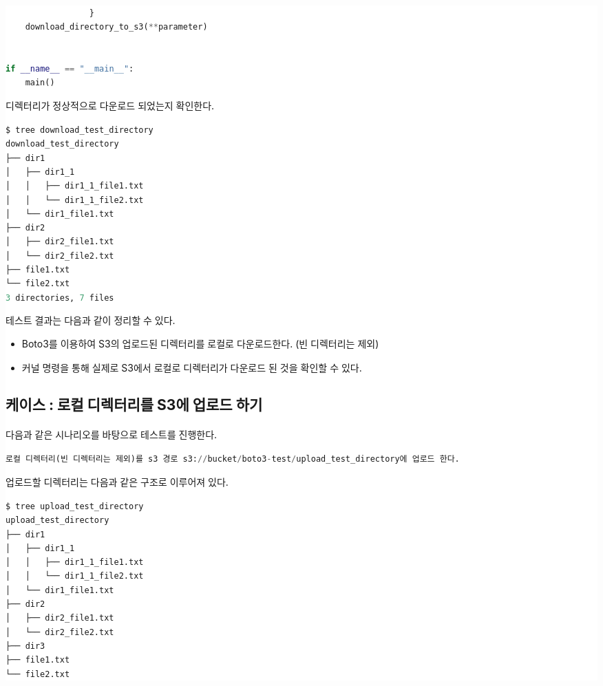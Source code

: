 ```python
                 }
    download_directory_to_s3(**parameter)


if __name__ == "__main__":
    main()

```

  

디렉터리가 정상적으로 다운로드 되었는지 확인한다.

```python
$ tree download_test_directory
download_test_directory
├── dir1
│   ├── dir1_1
│   │   ├── dir1_1_file1.txt
│   │   └── dir1_1_file2.txt
│   └── dir1_file1.txt
├── dir2
│   ├── dir2_file1.txt
│   └── dir2_file2.txt
├── file1.txt
└── file2.txt
3 directories, 7 files
```

  

테스트 결과는 다음과 같이 정리할 수 있다.

*   Boto3를 이용하여 S3의 업로드된 디렉터리를 로컬로 다운로드한다. (빈 디렉터리는 제외)
    
*   커널 명령을 통해 실제로 S3에서 로컬로 디렉터리가 다운로드 된 것을 확인할 수 있다.
    

  

  

케이스 : 로컬 디렉터리를 S3에 업로드 하기
-------------------------

다음과 같은 시나리오를 바탕으로 테스트를 진행한다.

```python
로컬 디렉터리(빈 디렉터리는 제외)를 s3 경로 s3://bucket/boto3-test/upload_test_directory에 업로드 한다.
```

  

업로드할 디렉터리는 다음과 같은 구조로 이루어져 있다.

```python
$ tree upload_test_directory
upload_test_directory
├── dir1
│   ├── dir1_1
│   │   ├── dir1_1_file1.txt
│   │   └── dir1_1_file2.txt
│   └── dir1_file1.txt
├── dir2
│   ├── dir2_file1.txt
│   └── dir2_file2.txt
├── dir3
├── file1.txt
└── file2.txt
```
